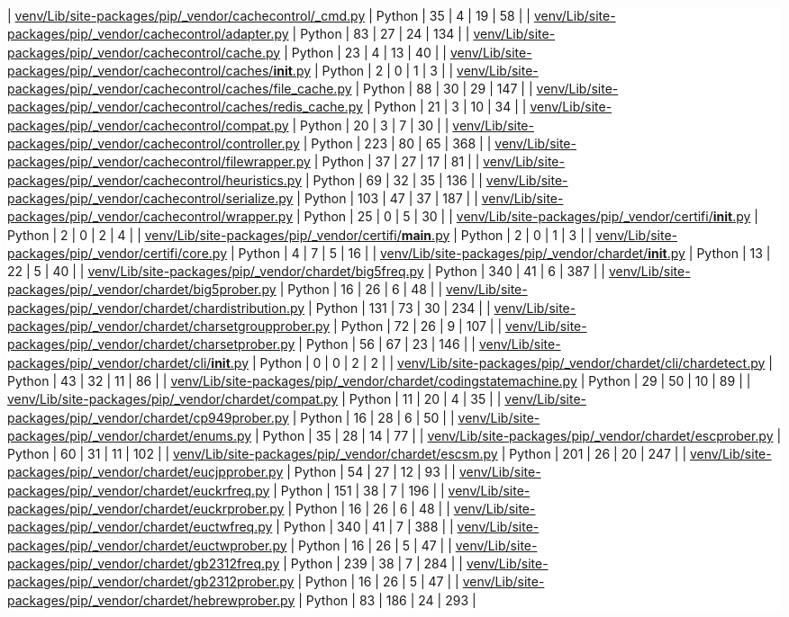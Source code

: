 | [venv/Lib/site-packages/pip/_vendor/cachecontrol/_cmd.py](/venv/Lib/site-packages/pip/_vendor/cachecontrol/_cmd.py) | Python | 35 | 4 | 19 | 58 |
| [venv/Lib/site-packages/pip/_vendor/cachecontrol/adapter.py](/venv/Lib/site-packages/pip/_vendor/cachecontrol/adapter.py) | Python | 83 | 27 | 24 | 134 |
| [venv/Lib/site-packages/pip/_vendor/cachecontrol/cache.py](/venv/Lib/site-packages/pip/_vendor/cachecontrol/cache.py) | Python | 23 | 4 | 13 | 40 |
| [venv/Lib/site-packages/pip/_vendor/cachecontrol/caches/__init__.py](/venv/Lib/site-packages/pip/_vendor/cachecontrol/caches/__init__.py) | Python | 2 | 0 | 1 | 3 |
| [venv/Lib/site-packages/pip/_vendor/cachecontrol/caches/file_cache.py](/venv/Lib/site-packages/pip/_vendor/cachecontrol/caches/file_cache.py) | Python | 88 | 30 | 29 | 147 |
| [venv/Lib/site-packages/pip/_vendor/cachecontrol/caches/redis_cache.py](/venv/Lib/site-packages/pip/_vendor/cachecontrol/caches/redis_cache.py) | Python | 21 | 3 | 10 | 34 |
| [venv/Lib/site-packages/pip/_vendor/cachecontrol/compat.py](/venv/Lib/site-packages/pip/_vendor/cachecontrol/compat.py) | Python | 20 | 3 | 7 | 30 |
| [venv/Lib/site-packages/pip/_vendor/cachecontrol/controller.py](/venv/Lib/site-packages/pip/_vendor/cachecontrol/controller.py) | Python | 223 | 80 | 65 | 368 |
| [venv/Lib/site-packages/pip/_vendor/cachecontrol/filewrapper.py](/venv/Lib/site-packages/pip/_vendor/cachecontrol/filewrapper.py) | Python | 37 | 27 | 17 | 81 |
| [venv/Lib/site-packages/pip/_vendor/cachecontrol/heuristics.py](/venv/Lib/site-packages/pip/_vendor/cachecontrol/heuristics.py) | Python | 69 | 32 | 35 | 136 |
| [venv/Lib/site-packages/pip/_vendor/cachecontrol/serialize.py](/venv/Lib/site-packages/pip/_vendor/cachecontrol/serialize.py) | Python | 103 | 47 | 37 | 187 |
| [venv/Lib/site-packages/pip/_vendor/cachecontrol/wrapper.py](/venv/Lib/site-packages/pip/_vendor/cachecontrol/wrapper.py) | Python | 25 | 0 | 5 | 30 |
| [venv/Lib/site-packages/pip/_vendor/certifi/__init__.py](/venv/Lib/site-packages/pip/_vendor/certifi/__init__.py) | Python | 2 | 0 | 2 | 4 |
| [venv/Lib/site-packages/pip/_vendor/certifi/__main__.py](/venv/Lib/site-packages/pip/_vendor/certifi/__main__.py) | Python | 2 | 0 | 1 | 3 |
| [venv/Lib/site-packages/pip/_vendor/certifi/core.py](/venv/Lib/site-packages/pip/_vendor/certifi/core.py) | Python | 4 | 7 | 5 | 16 |
| [venv/Lib/site-packages/pip/_vendor/chardet/__init__.py](/venv/Lib/site-packages/pip/_vendor/chardet/__init__.py) | Python | 13 | 22 | 5 | 40 |
| [venv/Lib/site-packages/pip/_vendor/chardet/big5freq.py](/venv/Lib/site-packages/pip/_vendor/chardet/big5freq.py) | Python | 340 | 41 | 6 | 387 |
| [venv/Lib/site-packages/pip/_vendor/chardet/big5prober.py](/venv/Lib/site-packages/pip/_vendor/chardet/big5prober.py) | Python | 16 | 26 | 6 | 48 |
| [venv/Lib/site-packages/pip/_vendor/chardet/chardistribution.py](/venv/Lib/site-packages/pip/_vendor/chardet/chardistribution.py) | Python | 131 | 73 | 30 | 234 |
| [venv/Lib/site-packages/pip/_vendor/chardet/charsetgroupprober.py](/venv/Lib/site-packages/pip/_vendor/chardet/charsetgroupprober.py) | Python | 72 | 26 | 9 | 107 |
| [venv/Lib/site-packages/pip/_vendor/chardet/charsetprober.py](/venv/Lib/site-packages/pip/_vendor/chardet/charsetprober.py) | Python | 56 | 67 | 23 | 146 |
| [venv/Lib/site-packages/pip/_vendor/chardet/cli/__init__.py](/venv/Lib/site-packages/pip/_vendor/chardet/cli/__init__.py) | Python | 0 | 0 | 2 | 2 |
| [venv/Lib/site-packages/pip/_vendor/chardet/cli/chardetect.py](/venv/Lib/site-packages/pip/_vendor/chardet/cli/chardetect.py) | Python | 43 | 32 | 11 | 86 |
| [venv/Lib/site-packages/pip/_vendor/chardet/codingstatemachine.py](/venv/Lib/site-packages/pip/_vendor/chardet/codingstatemachine.py) | Python | 29 | 50 | 10 | 89 |
| [venv/Lib/site-packages/pip/_vendor/chardet/compat.py](/venv/Lib/site-packages/pip/_vendor/chardet/compat.py) | Python | 11 | 20 | 4 | 35 |
| [venv/Lib/site-packages/pip/_vendor/chardet/cp949prober.py](/venv/Lib/site-packages/pip/_vendor/chardet/cp949prober.py) | Python | 16 | 28 | 6 | 50 |
| [venv/Lib/site-packages/pip/_vendor/chardet/enums.py](/venv/Lib/site-packages/pip/_vendor/chardet/enums.py) | Python | 35 | 28 | 14 | 77 |
| [venv/Lib/site-packages/pip/_vendor/chardet/escprober.py](/venv/Lib/site-packages/pip/_vendor/chardet/escprober.py) | Python | 60 | 31 | 11 | 102 |
| [venv/Lib/site-packages/pip/_vendor/chardet/escsm.py](/venv/Lib/site-packages/pip/_vendor/chardet/escsm.py) | Python | 201 | 26 | 20 | 247 |
| [venv/Lib/site-packages/pip/_vendor/chardet/eucjpprober.py](/venv/Lib/site-packages/pip/_vendor/chardet/eucjpprober.py) | Python | 54 | 27 | 12 | 93 |
| [venv/Lib/site-packages/pip/_vendor/chardet/euckrfreq.py](/venv/Lib/site-packages/pip/_vendor/chardet/euckrfreq.py) | Python | 151 | 38 | 7 | 196 |
| [venv/Lib/site-packages/pip/_vendor/chardet/euckrprober.py](/venv/Lib/site-packages/pip/_vendor/chardet/euckrprober.py) | Python | 16 | 26 | 6 | 48 |
| [venv/Lib/site-packages/pip/_vendor/chardet/euctwfreq.py](/venv/Lib/site-packages/pip/_vendor/chardet/euctwfreq.py) | Python | 340 | 41 | 7 | 388 |
| [venv/Lib/site-packages/pip/_vendor/chardet/euctwprober.py](/venv/Lib/site-packages/pip/_vendor/chardet/euctwprober.py) | Python | 16 | 26 | 5 | 47 |
| [venv/Lib/site-packages/pip/_vendor/chardet/gb2312freq.py](/venv/Lib/site-packages/pip/_vendor/chardet/gb2312freq.py) | Python | 239 | 38 | 7 | 284 |
| [venv/Lib/site-packages/pip/_vendor/chardet/gb2312prober.py](/venv/Lib/site-packages/pip/_vendor/chardet/gb2312prober.py) | Python | 16 | 26 | 5 | 47 |
| [venv/Lib/site-packages/pip/_vendor/chardet/hebrewprober.py](/venv/Lib/site-packages/pip/_vendor/chardet/hebrewprober.py) | Python | 83 | 186 | 24 | 293 |
